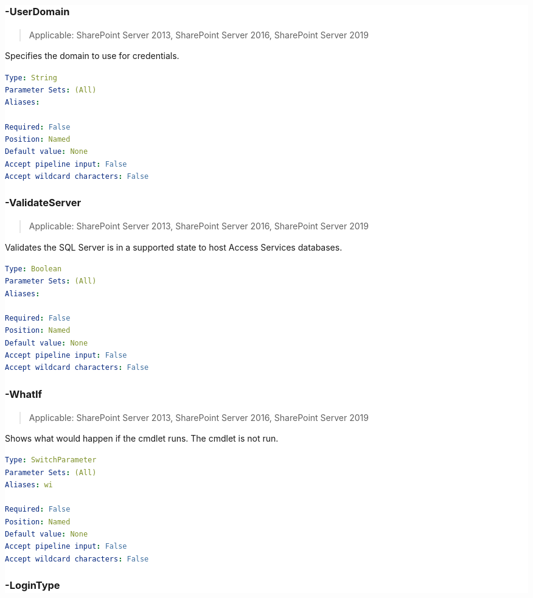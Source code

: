 ### -UserDomain

> Applicable: SharePoint Server 2013, SharePoint Server 2016, SharePoint Server 2019

Specifies the domain to use for credentials.

```yaml
Type: String
Parameter Sets: (All)
Aliases:

Required: False
Position: Named
Default value: None
Accept pipeline input: False
Accept wildcard characters: False
```

### -ValidateServer

> Applicable: SharePoint Server 2013, SharePoint Server 2016, SharePoint Server 2019

Validates the SQL Server is in a supported state to host Access Services databases.

```yaml
Type: Boolean
Parameter Sets: (All)
Aliases:

Required: False
Position: Named
Default value: None
Accept pipeline input: False
Accept wildcard characters: False
```

### -WhatIf

> Applicable: SharePoint Server 2013, SharePoint Server 2016, SharePoint Server 2019

Shows what would happen if the cmdlet runs.
The cmdlet is not run.

```yaml
Type: SwitchParameter
Parameter Sets: (All)
Aliases: wi

Required: False
Position: Named
Default value: None
Accept pipeline input: False
Accept wildcard characters: False
```

### -LoginType
